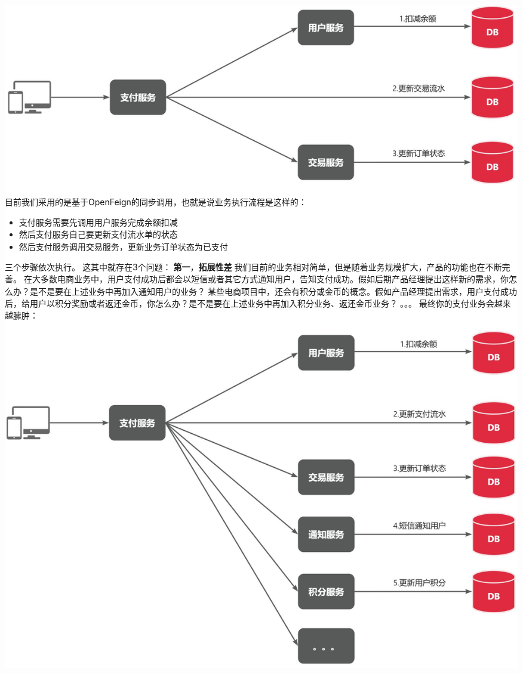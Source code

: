 ![image-20240122152004737](assets/image-20240122152004737.png)

目前我们采用的是基于OpenFeign的同步调用，也就是说业务执行流程是这样的：

- 支付服务需要先调用用户服务完成余额扣减
- 然后支付服务自己要更新支付流水单的状态
- 然后支付服务调用交易服务，更新业务订单状态为已支付

三个步骤依次执行。
这其中就存在3个问题：
**第一**，**拓展性差**
我们目前的业务相对简单，但是随着业务规模扩大，产品的功能也在不断完善。
在大多数电商业务中，用户支付成功后都会以短信或者其它方式通知用户，告知支付成功。假如后期产品经理提出这样新的需求，你怎么办？是不是要在上述业务中再加入通知用户的业务？
某些电商项目中，还会有积分或金币的概念。假如产品经理提出需求，用户支付成功后，给用户以积分奖励或者返还金币，你怎么办？是不是要在上述业务中再加入积分业务、返还金币业务？
。。。
最终你的支付业务会越来越臃肿：

![image-20240122152055326](assets/image-20240122152055326.png)
